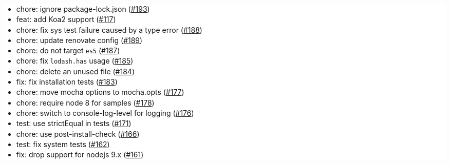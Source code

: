 - chore: ignore package-lock.json ([#193](https://github.com/googleapis/nodejs-error-reporting/pull/193))
- feat: add Koa2 support ([#117](https://github.com/googleapis/nodejs-error-reporting/pull/117))
- chore: fix sys test failure caused by a type error ([#188](https://github.com/googleapis/nodejs-error-reporting/pull/188))
- chore: update renovate config ([#189](https://github.com/googleapis/nodejs-error-reporting/pull/189))
- chore: do not target `es5` ([#187](https://github.com/googleapis/nodejs-error-reporting/pull/187))
- chore: fix `lodash.has` usage ([#185](https://github.com/googleapis/nodejs-error-reporting/pull/185))
- chore: delete an unused file ([#184](https://github.com/googleapis/nodejs-error-reporting/pull/184))
- fix: fix installation tests ([#183](https://github.com/googleapis/nodejs-error-reporting/pull/183))
- chore: move mocha options to mocha.opts ([#177](https://github.com/googleapis/nodejs-error-reporting/pull/177))
- chore: require node 8 for samples ([#178](https://github.com/googleapis/nodejs-error-reporting/pull/178))
- chore: switch to console-log-level for logging ([#176](https://github.com/googleapis/nodejs-error-reporting/pull/176))
- test: use strictEqual in tests ([#171](https://github.com/googleapis/nodejs-error-reporting/pull/171))
- chore: use post-install-check ([#166](https://github.com/googleapis/nodejs-error-reporting/pull/166))
- test: fix system tests ([#162](https://github.com/googleapis/nodejs-error-reporting/pull/162))
- fix: drop support for nodejs 9.x ([#161](https://github.com/googleapis/nodejs-error-reporting/pull/161))
